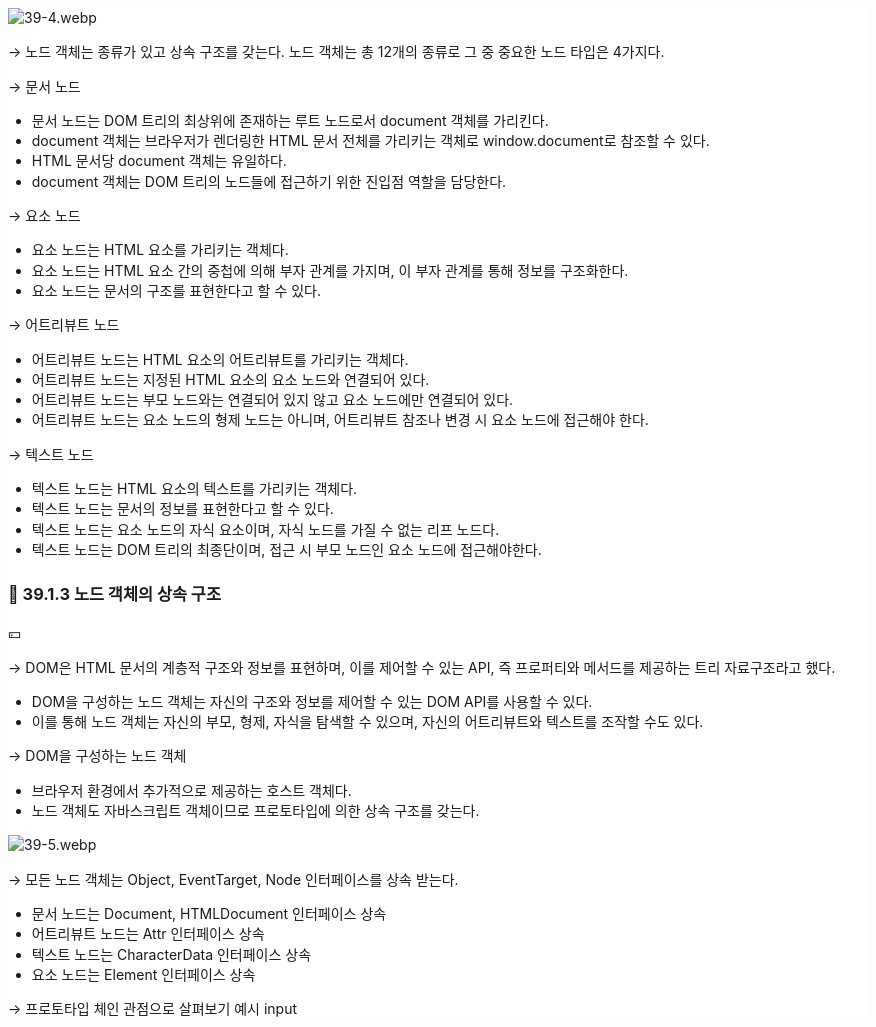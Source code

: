 ![39-4.webp](./images/39-4.webp)

→ 노드 객체는 종류가 있고 상속 구조를 갖는다. 노드 객체는 총 12개의 종류로 그 중 중요한 노드 타입은 4가지다.

→ 문서 노드

- 문서 노드는 DOM 트리의 최상위에 존재하는 루트 노드로서 document 객체를 가리킨다.
- document 객체는 브라우저가 렌더링한 HTML 문서 전체를 가리키는 객체로 window.document로 참조할 수 있다.
- HTML 문서당 document 객체는 유일하다.
- document 객체는 DOM 트리의 노드들에 접근하기 위한 진입점 역할을 담당한다.

→ 요소 노드

- 요소 노드는 HTML 요소를 가리키는 객체다.
- 요소 노드는 HTML 요소 간의 중첩에 의해 부자 관계를 가지며, 이 부자 관계를 통해 정보를 구조화한다.
- 요소 노드는 문서의 구조를 표현한다고 할 수 있다.

→ 어트리뷰트 노드

- 어트리뷰트 노드는 HTML 요소의 어트리뷰트를 가리키는 객체다.
- 어트리뷰트 노드는 지정된 HTML 요소의 요소 노드와 연결되어 있다.
- 어트리뷰트 노드는 부모 노드와는 연결되어 있지 않고 요소 노드에만 연결되어 있다.
- 어트리뷰트 노드는 요소 노드의 형제 노드는 아니며, 어트리뷰트 참조나 변경 시 요소 노드에 접근해야 한다.

→ 텍스트 노드

- 텍스트 노드는 HTML 요소의 텍스트를 가리키는 객체다.
- 텍스트 노드는 문서의 정보를 표현한다고 할 수 있다.
- 텍스트 노드는 요소 노드의 자식 요소이며, 자식 노드를 가질 수 없는 리프 노드다.
- 텍스트 노드는 DOM 트리의 최종단이며, 접근 시 부모 노드인 요소 노드에 접근해야한다.

</aside>

### **📌 39.1.3 노드 객체의 상속 구조**

<aside>
💴

→ DOM은 HTML 문서의 계층적 구조와 정보를 표현하며, 이를 제어할 수 있는 API, 즉 프로퍼티와 메서드를 제공하는 트리 자료구조라고 했다.

- DOM을 구성하는 노드 객체는 자신의 구조와 정보를 제어할 수 있는 DOM API를 사용할 수 있다.
- 이를 통해 노드 객체는 자신의 부모, 형제, 자식을 탐색할 수 있으며, 자신의 어트리뷰트와 텍스트를 조작할 수도 있다.

→ DOM을 구성하는 노드 객체

- 브라우저 환경에서 추가적으로 제공하는 호스트 객체다.
- 노드 객체도 자바스크립트 객체이므로 프로토타입에 의한 상속 구조를 갖는다.

![39-5.webp](./images/39-5.webp)

→ 모든 노드 객체는 Object, EventTarget, Node 인터페이스를 상속 받는다.

- 문서 노드는 Document, HTMLDocument 인터페이스 상속
- 어트리뷰트 노드는 Attr 인터페이스 상속
- 텍스트 노드는 CharacterData 인터페이스 상속
- 요소 노드는 Element 인터페이스 상속

→ 프로토타입 체인 관점으로 살펴보기 예시 input
